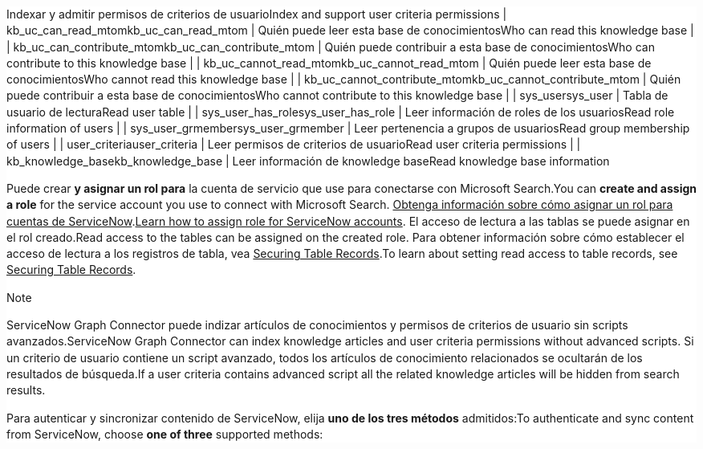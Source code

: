<span data-ttu-id="b36fe-125">Indexar y admitir permisos de criterios de usuario</span><span class="sxs-lookup"><span data-stu-id="b36fe-125">Index and support user criteria permissions</span></span> | <span data-ttu-id="b36fe-126">kb_uc_can_read_mtom</span><span class="sxs-lookup"><span data-stu-id="b36fe-126">kb_uc_can_read_mtom</span></span> | <span data-ttu-id="b36fe-127">Quién puede leer esta base de conocimientos</span><span class="sxs-lookup"><span data-stu-id="b36fe-127">Who can read this knowledge base</span></span>
| | <span data-ttu-id="b36fe-128">kb_uc_can_contribute_mtom</span><span class="sxs-lookup"><span data-stu-id="b36fe-128">kb_uc_can_contribute_mtom</span></span> | <span data-ttu-id="b36fe-129">Quién puede contribuir a esta base de conocimientos</span><span class="sxs-lookup"><span data-stu-id="b36fe-129">Who can contribute to this knowledge base</span></span>
| | <span data-ttu-id="b36fe-130">kb_uc_cannot_read_mtom</span><span class="sxs-lookup"><span data-stu-id="b36fe-130">kb_uc_cannot_read_mtom</span></span> | <span data-ttu-id="b36fe-131">Quién puede leer esta base de conocimientos</span><span class="sxs-lookup"><span data-stu-id="b36fe-131">Who cannot read this knowledge base</span></span>
| | <span data-ttu-id="b36fe-132">kb_uc_cannot_contribute_mtom</span><span class="sxs-lookup"><span data-stu-id="b36fe-132">kb_uc_cannot_contribute_mtom</span></span> | <span data-ttu-id="b36fe-133">Quién puede contribuir a esta base de conocimientos</span><span class="sxs-lookup"><span data-stu-id="b36fe-133">Who cannot contribute to this knowledge base</span></span>
| | <span data-ttu-id="b36fe-134">sys_user</span><span class="sxs-lookup"><span data-stu-id="b36fe-134">sys_user</span></span> | <span data-ttu-id="b36fe-135">Tabla de usuario de lectura</span><span class="sxs-lookup"><span data-stu-id="b36fe-135">Read user table</span></span>
| | <span data-ttu-id="b36fe-136">sys_user_has_role</span><span class="sxs-lookup"><span data-stu-id="b36fe-136">sys_user_has_role</span></span> | <span data-ttu-id="b36fe-137">Leer información de roles de los usuarios</span><span class="sxs-lookup"><span data-stu-id="b36fe-137">Read role information of users</span></span>
| | <span data-ttu-id="b36fe-138">sys_user_grmember</span><span class="sxs-lookup"><span data-stu-id="b36fe-138">sys_user_grmember</span></span> | <span data-ttu-id="b36fe-139">Leer pertenencia a grupos de usuarios</span><span class="sxs-lookup"><span data-stu-id="b36fe-139">Read group membership of users</span></span>
| | <span data-ttu-id="b36fe-140">user_criteria</span><span class="sxs-lookup"><span data-stu-id="b36fe-140">user_criteria</span></span> | <span data-ttu-id="b36fe-141">Leer permisos de criterios de usuario</span><span class="sxs-lookup"><span data-stu-id="b36fe-141">Read user criteria permissions</span></span>
| | <span data-ttu-id="b36fe-142">kb_knowledge_base</span><span class="sxs-lookup"><span data-stu-id="b36fe-142">kb_knowledge_base</span></span> | <span data-ttu-id="b36fe-143">Leer información de knowledge base</span><span class="sxs-lookup"><span data-stu-id="b36fe-143">Read knowledge base information</span></span>

<span data-ttu-id="b36fe-144">Puede crear **y asignar un rol para** la cuenta de servicio que use para conectarse con Microsoft Search.</span><span class="sxs-lookup"><span data-stu-id="b36fe-144">You can **create and assign a role** for the service account you use to connect with Microsoft Search.</span></span> <span data-ttu-id="b36fe-145">[Obtenga información sobre cómo asignar un rol para cuentas de ServiceNow](https://docs.servicenow.com/bundle/paris-platform-administration/page/administer/users-and-groups/task/t_AssignARoleToAUser.html).</span><span class="sxs-lookup"><span data-stu-id="b36fe-145">[Learn how to assign role for ServiceNow accounts](https://docs.servicenow.com/bundle/paris-platform-administration/page/administer/users-and-groups/task/t_AssignARoleToAUser.html).</span></span> <span data-ttu-id="b36fe-146">El acceso de lectura a las tablas se puede asignar en el rol creado.</span><span class="sxs-lookup"><span data-stu-id="b36fe-146">Read access to the tables can be assigned on the created role.</span></span> <span data-ttu-id="b36fe-147">Para obtener información sobre cómo establecer el acceso de lectura a los registros de tabla, vea [Securing Table Records](https://developer.servicenow.com/dev.do#!/learn/learning-plans/orlando/new_to_servicenow/app_store_learnv2_securingapps_orlando_creating_and_editing_access_controls).</span><span class="sxs-lookup"><span data-stu-id="b36fe-147">To learn about setting read access to table records, see [Securing Table Records](https://developer.servicenow.com/dev.do#!/learn/learning-plans/orlando/new_to_servicenow/app_store_learnv2_securingapps_orlando_creating_and_editing_access_controls).</span></span> 


>[!NOTE]
> <span data-ttu-id="b36fe-148">ServiceNow Graph Connector puede indizar artículos de conocimientos y permisos de criterios de usuario sin scripts avanzados.</span><span class="sxs-lookup"><span data-stu-id="b36fe-148">ServiceNow Graph Connector can index knowledge articles and user criteria permissions without advanced scripts.</span></span> <span data-ttu-id="b36fe-149">Si un criterio de usuario contiene un script avanzado, todos los artículos de conocimiento relacionados se ocultarán de los resultados de búsqueda.</span><span class="sxs-lookup"><span data-stu-id="b36fe-149">If a user criteria contains advanced script all the related knowledge articles will be hidden from search results.</span></span>

<span data-ttu-id="b36fe-150">Para autenticar y sincronizar contenido de ServiceNow, elija **uno de los tres métodos** admitidos:</span><span class="sxs-lookup"><span data-stu-id="b36fe-150">To authenticate and sync content from ServiceNow, choose **one of three** supported methods:</span></span> 
 